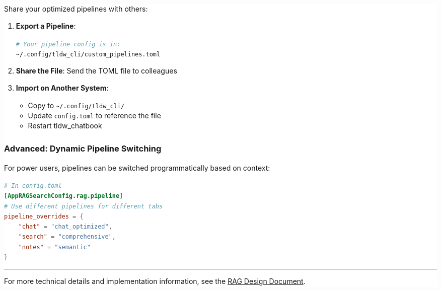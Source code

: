 Share your optimized pipelines with others:

1. **Export a Pipeline**:
   ```bash
   # Your pipeline config is in:
   ~/.config/tldw_cli/custom_pipelines.toml
   ```

2. **Share the File**: Send the TOML file to colleagues

3. **Import on Another System**:
   - Copy to `~/.config/tldw_cli/`
   - Update `config.toml` to reference the file
   - Restart tldw_chatbook

### Advanced: Dynamic Pipeline Switching

For power users, pipelines can be switched programmatically based on context:

```toml
# In config.toml
[AppRAGSearchConfig.rag.pipeline]
# Use different pipelines for different tabs
pipeline_overrides = {
    "chat" = "chat_optimized",
    "search" = "comprehensive",
    "notes" = "semantic"
}
```

---

For more technical details and implementation information, see the [RAG Design Document](RAG-DESIGN.md).